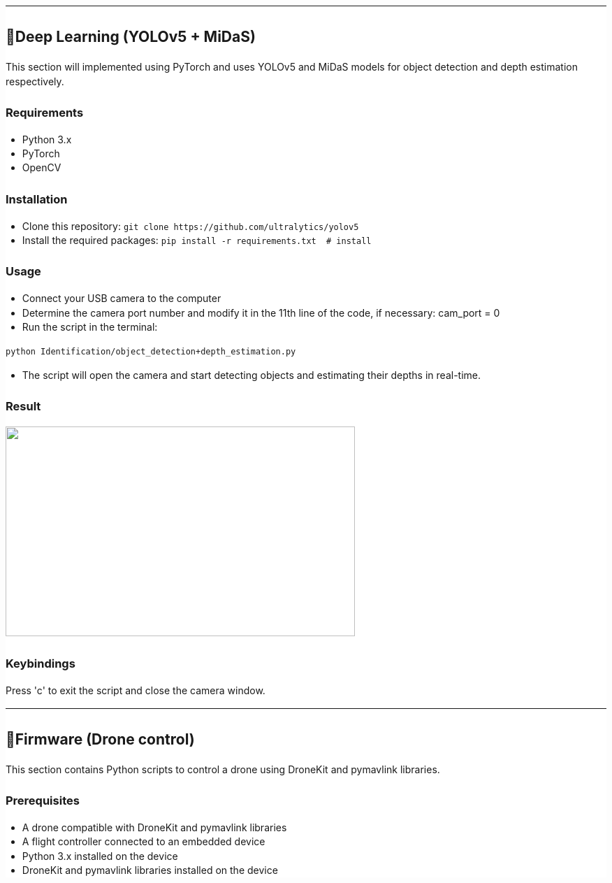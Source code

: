-----------------------------------------------------------------------------------------------
## :sunflower:Deep Learning (YOLOv5 + MiDaS)

This section will implemented using PyTorch and uses YOLOv5 and MiDaS models for object detection and depth estimation respectively.

### Requirements

- Python 3.x
- PyTorch
- OpenCV

### Installation

- Clone this repository: ```git clone https://github.com/ultralytics/yolov5```
- Install the required packages: ```pip install -r requirements.txt  # install```

### Usage

- Connect your USB camera to the computer
- Determine the camera port number and modify it in the 11th line of the code, if necessary: cam_port = 0
- Run the script in the terminal: 

```
python Identification/object_detection+depth_estimation.py
```

- The script will open the camera and start detecting objects and estimating their depths in real-time.

### Result

<img src="https://github.com/Rice-MECE-Capstone-Projects/Autodrone/blob/main/Photos/YOLOv5_test.gif" width="500" height="300" />

### Keybindings

Press 'c' to exit the script and close the camera window.



-----------------------------------------------------------------------------------------------
## :rocket:Firmware (Drone control)

This section contains Python scripts to control a drone using DroneKit and pymavlink libraries.

### Prerequisites

- A drone compatible with DroneKit and pymavlink libraries
- A flight controller connected to an embedded device
- Python 3.x installed on the device
- DroneKit and pymavlink libraries installed on the device
